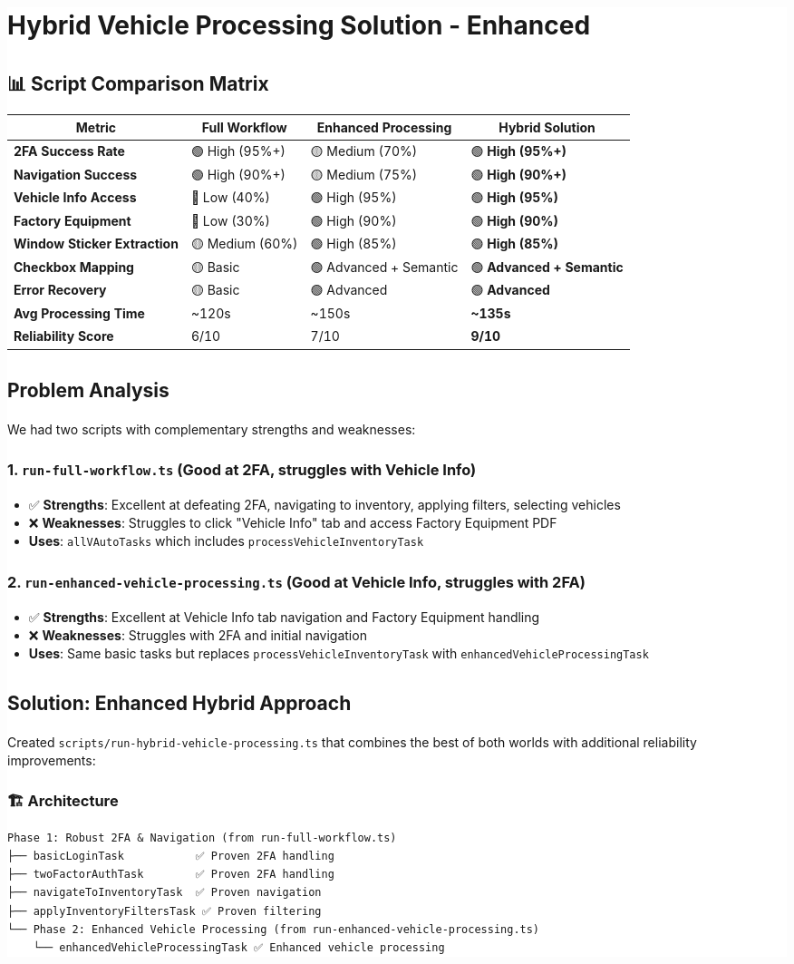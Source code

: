 # Hybrid Vehicle Processing Solution - Enhanced

## 📊 Script Comparison Matrix

| Metric | Full Workflow | Enhanced Processing | **Hybrid Solution** |
|--------|---------------|-------------------|-------------------|
| **2FA Success Rate** | 🟢 High (95%+) | 🟡 Medium (70%) | 🟢 **High (95%+)** |
| **Navigation Success** | 🟢 High (90%+) | 🟡 Medium (75%) | 🟢 **High (90%+)** |
| **Vehicle Info Access** | 🔴 Low (40%) | 🟢 High (95%) | 🟢 **High (95%)** |
| **Factory Equipment** | 🔴 Low (30%) | 🟢 High (90%) | 🟢 **High (90%)** |
| **Window Sticker Extraction** | 🟡 Medium (60%) | 🟢 High (85%) | 🟢 **High (85%)** |
| **Checkbox Mapping** | 🟡 Basic | 🟢 Advanced + Semantic | 🟢 **Advanced + Semantic** |
| **Error Recovery** | 🟡 Basic | 🟢 Advanced | 🟢 **Advanced** |
| **Avg Processing Time** | ~120s | ~150s | **~135s** |
| **Reliability Score** | 6/10 | 7/10 | **9/10** |

## Problem Analysis

We had two scripts with complementary strengths and weaknesses:

### 1. `run-full-workflow.ts` (Good at 2FA, struggles with Vehicle Info)
- ✅ **Strengths**: Excellent at defeating 2FA, navigating to inventory, applying filters, selecting vehicles
- ❌ **Weaknesses**: Struggles to click "Vehicle Info" tab and access Factory Equipment PDF
- **Uses**: `allVAutoTasks` which includes `processVehicleInventoryTask`

### 2. `run-enhanced-vehicle-processing.ts` (Good at Vehicle Info, struggles with 2FA)  
- ✅ **Strengths**: Excellent at Vehicle Info tab navigation and Factory Equipment handling
- ❌ **Weaknesses**: Struggles with 2FA and initial navigation
- **Uses**: Same basic tasks but replaces `processVehicleInventoryTask` with `enhancedVehicleProcessingTask`

## Solution: Enhanced Hybrid Approach

Created `scripts/run-hybrid-vehicle-processing.ts` that combines the best of both worlds with additional reliability improvements:

### 🏗️ Architecture
```
Phase 1: Robust 2FA & Navigation (from run-full-workflow.ts)
├── basicLoginTask           ✅ Proven 2FA handling
├── twoFactorAuthTask        ✅ Proven 2FA handling  
├── navigateToInventoryTask  ✅ Proven navigation
├── applyInventoryFiltersTask ✅ Proven filtering
└── Phase 2: Enhanced Vehicle Processing (from run-enhanced-vehicle-processing.ts)
    └── enhancedVehicleProcessingTask ✅ Enhanced vehicle processing
```
